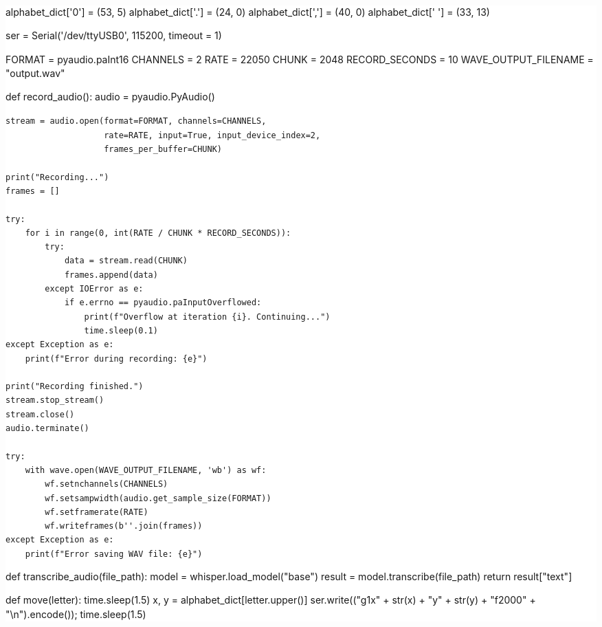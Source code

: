 alphabet_dict['0'] = (53, 5)
alphabet_dict['.'] = (24, 0)
alphabet_dict[','] = (40, 0)
alphabet_dict[' '] = (33, 13)

ser = Serial('/dev/ttyUSB0', 115200, timeout = 1)

FORMAT = pyaudio.paInt16
CHANNELS = 2
RATE = 22050
CHUNK = 2048
RECORD_SECONDS = 10
WAVE_OUTPUT_FILENAME = "output.wav"

def record_audio():
    audio = pyaudio.PyAudio()

    stream = audio.open(format=FORMAT, channels=CHANNELS,
                        rate=RATE, input=True, input_device_index=2,
                        frames_per_buffer=CHUNK)

    print("Recording...")
    frames = []

    try:
        for i in range(0, int(RATE / CHUNK * RECORD_SECONDS)):
            try:
                data = stream.read(CHUNK)
                frames.append(data)
            except IOError as e:
                if e.errno == pyaudio.paInputOverflowed:
                    print(f"Overflow at iteration {i}. Continuing...")
                    time.sleep(0.1)
    except Exception as e:
        print(f"Error during recording: {e}")

    print("Recording finished.")
    stream.stop_stream()
    stream.close()
    audio.terminate()

    try:
        with wave.open(WAVE_OUTPUT_FILENAME, 'wb') as wf:
            wf.setnchannels(CHANNELS)
            wf.setsampwidth(audio.get_sample_size(FORMAT))
            wf.setframerate(RATE)
            wf.writeframes(b''.join(frames))
    except Exception as e:
        print(f"Error saving WAV file: {e}")

def transcribe_audio(file_path):
    model = whisper.load_model("base")
    result = model.transcribe(file_path)
    return result["text"]

def move(letter):
    time.sleep(1.5)
    x, y = alphabet_dict[letter.upper()]
    ser.write(("g1x" + str(x) + "y" + str(y) + "f2000" + "\n").encode());
    time.sleep(1.5)
